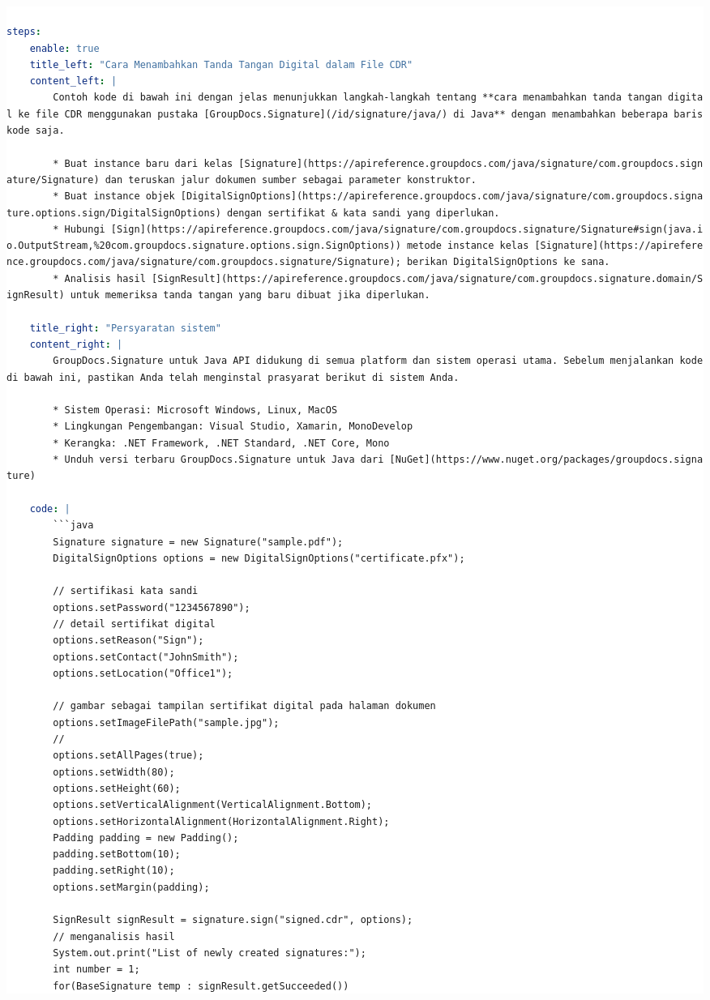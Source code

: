 ```yaml

steps:
    enable: true
    title_left: "Cara Menambahkan Tanda Tangan Digital dalam File CDR"
    content_left: |
        Contoh kode di bawah ini dengan jelas menunjukkan langkah-langkah tentang **cara menambahkan tanda tangan digital ke file CDR menggunakan pustaka [GroupDocs.Signature](/id/signature/java/) di Java** dengan menambahkan beberapa baris kode saja.

        * Buat instance baru dari kelas [Signature](https://apireference.groupdocs.com/java/signature/com.groupdocs.signature/Signature) dan teruskan jalur dokumen sumber sebagai parameter konstruktor.
        * Buat instance objek [DigitalSignOptions](https://apireference.groupdocs.com/java/signature/com.groupdocs.signature.options.sign/DigitalSignOptions) dengan sertifikat & kata sandi yang diperlukan.
        * Hubungi [Sign](https://apireference.groupdocs.com/java/signature/com.groupdocs.signature/Signature#sign(java.io.OutputStream,%20com.groupdocs.signature.options.sign.SignOptions)) metode instance kelas [Signature](https://apireference.groupdocs.com/java/signature/com.groupdocs.signature/Signature); berikan DigitalSignOptions ke sana.
        * Analisis hasil [SignResult](https://apireference.groupdocs.com/java/signature/com.groupdocs.signature.domain/SignResult) untuk memeriksa tanda tangan yang baru dibuat jika diperlukan.
        
    title_right: "Persyaratan sistem"
    content_right: |
        GroupDocs.Signature untuk Java API didukung di semua platform dan sistem operasi utama. Sebelum menjalankan kode di bawah ini, pastikan Anda telah menginstal prasyarat berikut di sistem Anda.

        * Sistem Operasi: Microsoft Windows, Linux, MacOS
        * Lingkungan Pengembangan: Visual Studio, Xamarin, MonoDevelop
        * Kerangka: .NET Framework, .NET Standard, .NET Core, Mono
        * Unduh versi terbaru GroupDocs.Signature untuk Java dari [NuGet](https://www.nuget.org/packages/groupdocs.signature)
        
    code: |
        ```java
        Signature signature = new Signature("sample.pdf"); 
        DigitalSignOptions options = new DigitalSignOptions("certificate.pfx");
         
        // sertifikasi kata sandi
        options.setPassword("1234567890");
        // detail sertifikat digital
        options.setReason("Sign");
        options.setContact("JohnSmith");
        options.setLocation("Office1");
         
        // gambar sebagai tampilan sertifikat digital pada halaman dokumen
        options.setImageFilePath("sample.jpg");
        //
        options.setAllPages(true);
        options.setWidth(80);
        options.setHeight(60);
        options.setVerticalAlignment(VerticalAlignment.Bottom);
        options.setHorizontalAlignment(HorizontalAlignment.Right);
        Padding padding = new Padding();
        padding.setBottom(10);
        padding.setRight(10);
        options.setMargin(padding);
         
        SignResult signResult = signature.sign("signed.cdr", options);
        // menganalisis hasil
        System.out.print("List of newly created signatures:");
        int number = 1;
        for(BaseSignature temp : signResult.getSucceeded())
```